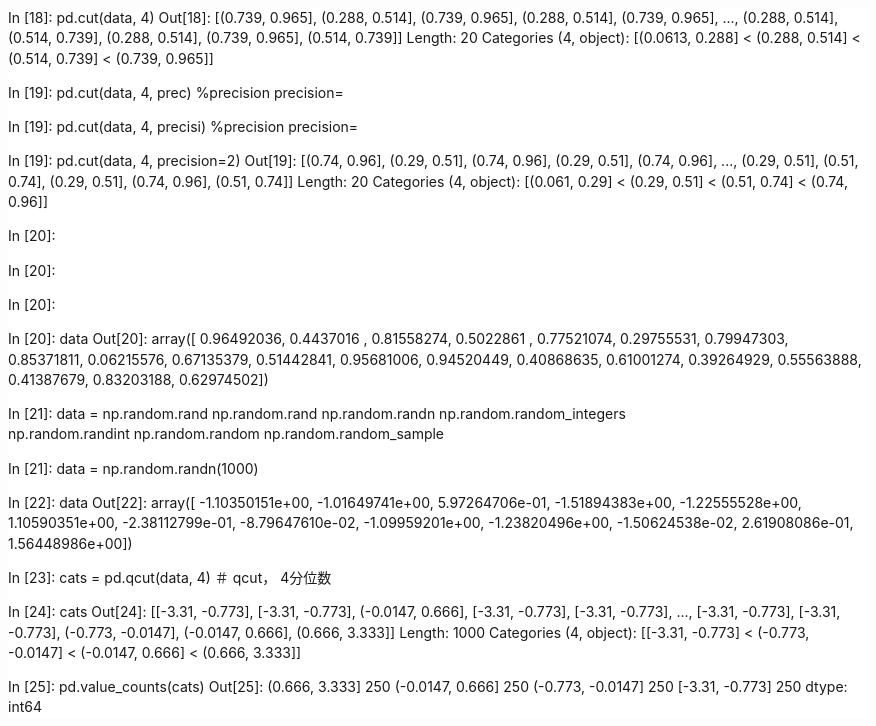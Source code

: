 In [18]: pd.cut(data, 4)
Out[18]: 
[(0.739, 0.965], (0.288, 0.514], (0.739, 0.965], (0.288, 0.514], (0.739, 0.965], ..., (0.288, 0.514], (0.514, 0.739], (0.288, 0.514], (0.739, 0.965], (0.514, 0.739]]
Length: 20
Categories (4, object): [(0.0613, 0.288] < (0.288, 0.514] < (0.514, 0.739] < (0.739, 0.965]]

In [19]: pd.cut(data, 4, prec)
%precision  precision=  

In [19]: pd.cut(data, 4, precisi)
%precision  precision=  

In [19]: pd.cut(data, 4, precision=2)
Out[19]: 
[(0.74, 0.96], (0.29, 0.51], (0.74, 0.96], (0.29, 0.51], (0.74, 0.96], ..., (0.29, 0.51], (0.51, 0.74], (0.29, 0.51], (0.74, 0.96], (0.51, 0.74]]
Length: 20
Categories (4, object): [(0.061, 0.29] < (0.29, 0.51] < (0.51, 0.74] < (0.74, 0.96]]

In [20]: 

In [20]: 

In [20]: 

In [20]: data
Out[20]: 
array([ 0.96492036,  0.4437016 ,  0.81558274,  0.5022861 ,  0.77521074,
        0.29755531,  0.79947303,  0.85371811,  0.06215576,  0.67135379,
        0.51442841,  0.95681006,  0.94520449,  0.40868635,  0.61001274,
        0.39264929,  0.55563888,  0.41387679,  0.83203188,  0.62974502])

In [21]: data = np.random.rand
np.random.rand             np.random.randn            np.random.random_integers  
np.random.randint          np.random.random           np.random.random_sample    

In [21]: data = np.random.randn(1000)

In [22]: data
Out[22]: 
array([ -1.10350151e+00,  -1.01649741e+00,   5.97264706e-01,
        -1.51894383e+00,  -1.22555528e+00,   1.10590351e+00,
        -2.38112799e-01,  -8.79647610e-02,  -1.09959201e+00,
        -1.23820496e+00,  -1.50624538e-02,   2.61908086e-01,
         1.56448986e+00])

In [23]: cats = pd.qcut(data, 4)                                        ＃ qcut， 4分位数

In [24]: cats
Out[24]: 
[[-3.31, -0.773], [-3.31, -0.773], (-0.0147, 0.666], [-3.31, -0.773], [-3.31, -0.773], ..., [-3.31, -0.773], [-3.31, -0.773], (-0.773, -0.0147], (-0.0147, 0.666], (0.666, 3.333]]
Length: 1000
Categories (4, object): [[-3.31, -0.773] < (-0.773, -0.0147] < (-0.0147, 0.666] < (0.666, 3.333]]

In [25]: pd.value_counts(cats)
Out[25]: 
(0.666, 3.333]       250
(-0.0147, 0.666]     250
(-0.773, -0.0147]    250
[-3.31, -0.773]      250
dtype: int64
